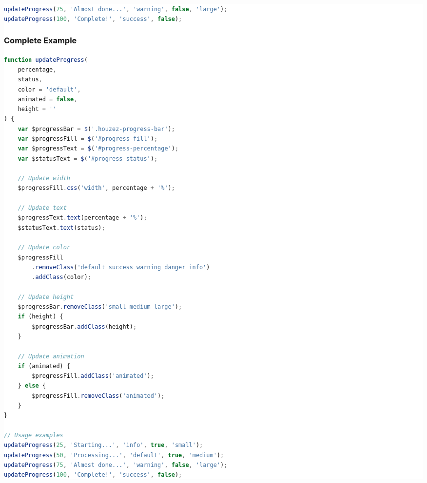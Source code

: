 ```javascript
updateProgress(75, 'Almost done...', 'warning', false, 'large');
updateProgress(100, 'Complete!', 'success', false);
```

### Complete Example

```javascript
function updateProgress(
    percentage,
    status,
    color = 'default',
    animated = false,
    height = ''
) {
    var $progressBar = $('.houzez-progress-bar');
    var $progressFill = $('#progress-fill');
    var $progressText = $('#progress-percentage');
    var $statusText = $('#progress-status');

    // Update width
    $progressFill.css('width', percentage + '%');

    // Update text
    $progressText.text(percentage + '%');
    $statusText.text(status);

    // Update color
    $progressFill
        .removeClass('default success warning danger info')
        .addClass(color);

    // Update height
    $progressBar.removeClass('small medium large');
    if (height) {
        $progressBar.addClass(height);
    }

    // Update animation
    if (animated) {
        $progressFill.addClass('animated');
    } else {
        $progressFill.removeClass('animated');
    }
}

// Usage examples
updateProgress(25, 'Starting...', 'info', true, 'small');
updateProgress(50, 'Processing...', 'default', true, 'medium');
updateProgress(75, 'Almost done...', 'warning', false, 'large');
updateProgress(100, 'Complete!', 'success', false);
```
